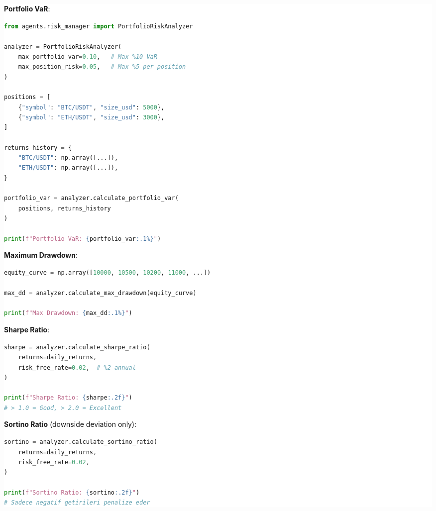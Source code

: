 **Portfolio VaR**:
```python
from agents.risk_manager import PortfolioRiskAnalyzer

analyzer = PortfolioRiskAnalyzer(
    max_portfolio_var=0.10,   # Max %10 VaR
    max_position_risk=0.05,   # Max %5 per position
)

positions = [
    {"symbol": "BTC/USDT", "size_usd": 5000},
    {"symbol": "ETH/USDT", "size_usd": 3000},
]

returns_history = {
    "BTC/USDT": np.array([...]),
    "ETH/USDT": np.array([...]),
}

portfolio_var = analyzer.calculate_portfolio_var(
    positions, returns_history
)

print(f"Portfolio VaR: {portfolio_var:.1%}")
```

**Maximum Drawdown**:
```python
equity_curve = np.array([10000, 10500, 10200, 11000, ...])

max_dd = analyzer.calculate_max_drawdown(equity_curve)

print(f"Max Drawdown: {max_dd:.1%}")
```

**Sharpe Ratio**:
```python
sharpe = analyzer.calculate_sharpe_ratio(
    returns=daily_returns,
    risk_free_rate=0.02,  # %2 annual
)

print(f"Sharpe Ratio: {sharpe:.2f}")
# > 1.0 = Good, > 2.0 = Excellent
```

**Sortino Ratio** (downside deviation only):
```python
sortino = analyzer.calculate_sortino_ratio(
    returns=daily_returns,
    risk_free_rate=0.02,
)

print(f"Sortino Ratio: {sortino:.2f}")
# Sadece negatif getirileri penalize eder
```
